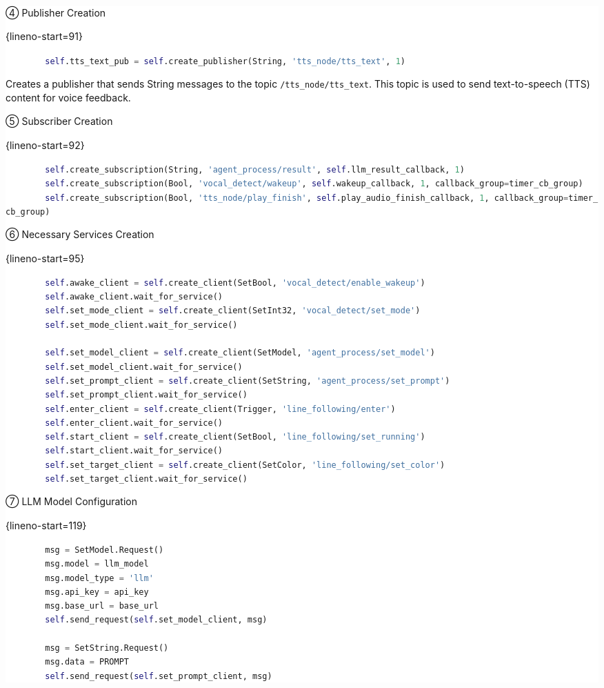 ④ Publisher Creation

{lineno-start=91}
```python
        self.tts_text_pub = self.create_publisher(String, 'tts_node/tts_text', 1)
```

Creates a publisher that sends String messages to the topic `/tts_node/tts_text`. This topic is used to send text-to-speech (TTS) content for voice feedback.

⑤ Subscriber Creation

{lineno-start=92}
```python
        self.create_subscription(String, 'agent_process/result', self.llm_result_callback, 1)
        self.create_subscription(Bool, 'vocal_detect/wakeup', self.wakeup_callback, 1, callback_group=timer_cb_group)
        self.create_subscription(Bool, 'tts_node/play_finish', self.play_audio_finish_callback, 1, callback_group=timer_cb_group)
```

⑥ Necessary Services Creation

{lineno-start=95}
```python
        self.awake_client = self.create_client(SetBool, 'vocal_detect/enable_wakeup')
        self.awake_client.wait_for_service()
        self.set_mode_client = self.create_client(SetInt32, 'vocal_detect/set_mode')
        self.set_mode_client.wait_for_service()

        self.set_model_client = self.create_client(SetModel, 'agent_process/set_model')
        self.set_model_client.wait_for_service()
        self.set_prompt_client = self.create_client(SetString, 'agent_process/set_prompt')
        self.set_prompt_client.wait_for_service()
        self.enter_client = self.create_client(Trigger, 'line_following/enter')
        self.enter_client.wait_for_service()
        self.start_client = self.create_client(SetBool, 'line_following/set_running')
        self.start_client.wait_for_service()
        self.set_target_client = self.create_client(SetColor, 'line_following/set_color')
        self.set_target_client.wait_for_service()
```

⑦ LLM Model Configuration

{lineno-start=119}
```python
        msg = SetModel.Request()
        msg.model = llm_model
        msg.model_type = 'llm'
        msg.api_key = api_key 
        msg.base_url = base_url
        self.send_request(self.set_model_client, msg)

        msg = SetString.Request()
        msg.data = PROMPT
        self.send_request(self.set_prompt_client, msg)
```
